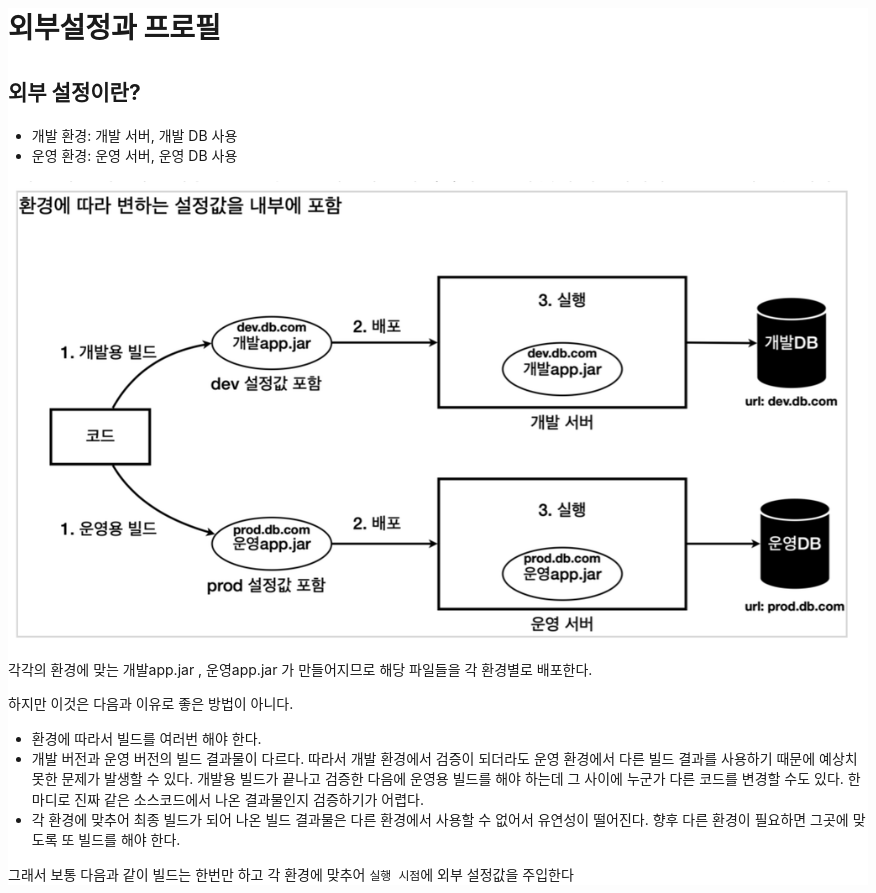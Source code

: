 # 외부설정과 프로필



## 외부 설정이란?

* 개발 환경: 개발 서버, 개발 DB 사용
* 운영 환경: 운영 서버, 운영 DB 사용



![image-20230531125958675](./images//image-20230531125958675.png)

각각의 환경에 맞는 개발app.jar , 운영app.jar 가 만들어지므로 해당 파일들을 각 환경별로 배포한다.

하지만 이것은 다음과 이유로 좋은 방법이 아니다.

* 환경에 따라서 빌드를 여러번 해야 한다.
* 개발 버전과 운영 버전의 빌드 결과물이 다르다. 따라서 개발 환경에서 검증이 되더라도 운영 환경에서 다른
  빌드 결과를 사용하기 때문에 예상치 못한 문제가 발생할 수 있다. 개발용 빌드가 끝나고 검증한 다음에
  운영용 빌드를 해야 하는데 그 사이에 누군가 다른 코드를 변경할 수도 있다. 한마디로 진짜 같은
  소스코드에서 나온 결과물인지 검증하기가 어렵다.
* 각 환경에 맞추어 최종 빌드가 되어 나온 빌드 결과물은 다른 환경에서 사용할 수 없어서 유연성이 떨어진다.
  향후 다른 환경이 필요하면 그곳에 맞도록 또 빌드를 해야 한다.

그래서 보통 다음과 같이 빌드는 한번만 하고 각 환경에 맞추어 `실행 시점`에 외부 설정값을 주입한다
